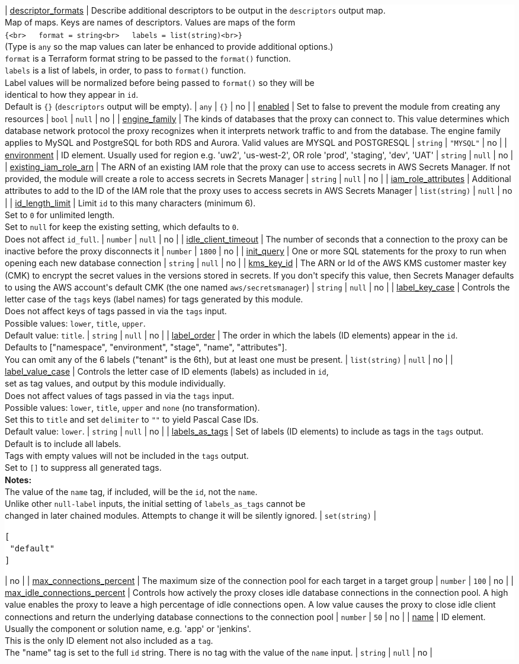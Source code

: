| <a name="input_descriptor_formats"></a> [descriptor\_formats](#input\_descriptor\_formats) | Describe additional descriptors to be output in the `descriptors` output map.<br>Map of maps. Keys are names of descriptors. Values are maps of the form<br>`{<br>   format = string<br>   labels = list(string)<br>}`<br>(Type is `any` so the map values can later be enhanced to provide additional options.)<br>`format` is a Terraform format string to be passed to the `format()` function.<br>`labels` is a list of labels, in order, to pass to `format()` function.<br>Label values will be normalized before being passed to `format()` so they will be<br>identical to how they appear in `id`.<br>Default is `{}` (`descriptors` output will be empty). | `any` | `{}` | no |
| <a name="input_enabled"></a> [enabled](#input\_enabled) | Set to false to prevent the module from creating any resources | `bool` | `null` | no |
| <a name="input_engine_family"></a> [engine\_family](#input\_engine\_family) | The kinds of databases that the proxy can connect to. This value determines which database network protocol the proxy recognizes when it interprets network traffic to and from the database. The engine family applies to MySQL and PostgreSQL for both RDS and Aurora. Valid values are MYSQL and POSTGRESQL | `string` | `"MYSQL"` | no |
| <a name="input_environment"></a> [environment](#input\_environment) | ID element. Usually used for region e.g. 'uw2', 'us-west-2', OR role 'prod', 'staging', 'dev', 'UAT' | `string` | `null` | no |
| <a name="input_existing_iam_role_arn"></a> [existing\_iam\_role\_arn](#input\_existing\_iam\_role\_arn) | The ARN of an existing IAM role that the proxy can use to access secrets in AWS Secrets Manager. If not provided, the module will create a role to access secrets in Secrets Manager | `string` | `null` | no |
| <a name="input_iam_role_attributes"></a> [iam\_role\_attributes](#input\_iam\_role\_attributes) | Additional attributes to add to the ID of the IAM role that the proxy uses to access secrets in AWS Secrets Manager | `list(string)` | `null` | no |
| <a name="input_id_length_limit"></a> [id\_length\_limit](#input\_id\_length\_limit) | Limit `id` to this many characters (minimum 6).<br>Set to `0` for unlimited length.<br>Set to `null` for keep the existing setting, which defaults to `0`.<br>Does not affect `id_full`. | `number` | `null` | no |
| <a name="input_idle_client_timeout"></a> [idle\_client\_timeout](#input\_idle\_client\_timeout) | The number of seconds that a connection to the proxy can be inactive before the proxy disconnects it | `number` | `1800` | no |
| <a name="input_init_query"></a> [init\_query](#input\_init\_query) | One or more SQL statements for the proxy to run when opening each new database connection | `string` | `null` | no |
| <a name="input_kms_key_id"></a> [kms\_key\_id](#input\_kms\_key\_id) | The ARN or Id of the AWS KMS customer master key (CMK) to encrypt the secret values in the versions stored in secrets. If you don't specify this value, then Secrets Manager defaults to using the AWS account's default CMK (the one named `aws/secretsmanager`) | `string` | `null` | no |
| <a name="input_label_key_case"></a> [label\_key\_case](#input\_label\_key\_case) | Controls the letter case of the `tags` keys (label names) for tags generated by this module.<br>Does not affect keys of tags passed in via the `tags` input.<br>Possible values: `lower`, `title`, `upper`.<br>Default value: `title`. | `string` | `null` | no |
| <a name="input_label_order"></a> [label\_order](#input\_label\_order) | The order in which the labels (ID elements) appear in the `id`.<br>Defaults to ["namespace", "environment", "stage", "name", "attributes"].<br>You can omit any of the 6 labels ("tenant" is the 6th), but at least one must be present. | `list(string)` | `null` | no |
| <a name="input_label_value_case"></a> [label\_value\_case](#input\_label\_value\_case) | Controls the letter case of ID elements (labels) as included in `id`,<br>set as tag values, and output by this module individually.<br>Does not affect values of tags passed in via the `tags` input.<br>Possible values: `lower`, `title`, `upper` and `none` (no transformation).<br>Set this to `title` and set `delimiter` to `""` to yield Pascal Case IDs.<br>Default value: `lower`. | `string` | `null` | no |
| <a name="input_labels_as_tags"></a> [labels\_as\_tags](#input\_labels\_as\_tags) | Set of labels (ID elements) to include as tags in the `tags` output.<br>Default is to include all labels.<br>Tags with empty values will not be included in the `tags` output.<br>Set to `[]` to suppress all generated tags.<br>**Notes:**<br>  The value of the `name` tag, if included, will be the `id`, not the `name`.<br>  Unlike other `null-label` inputs, the initial setting of `labels_as_tags` cannot be<br>  changed in later chained modules. Attempts to change it will be silently ignored. | `set(string)` | <pre>[<br>  "default"<br>]</pre> | no |
| <a name="input_max_connections_percent"></a> [max\_connections\_percent](#input\_max\_connections\_percent) | The maximum size of the connection pool for each target in a target group | `number` | `100` | no |
| <a name="input_max_idle_connections_percent"></a> [max\_idle\_connections\_percent](#input\_max\_idle\_connections\_percent) | Controls how actively the proxy closes idle database connections in the connection pool. A high value enables the proxy to leave a high percentage of idle connections open. A low value causes the proxy to close idle client connections and return the underlying database connections to the connection pool | `number` | `50` | no |
| <a name="input_name"></a> [name](#input\_name) | ID element. Usually the component or solution name, e.g. 'app' or 'jenkins'.<br>This is the only ID element not also included as a `tag`.<br>The "name" tag is set to the full `id` string. There is no tag with the value of the `name` input. | `string` | `null` | no |

  [osterman_homepage]: https://github.com/osterman
  [osterman_avatar]: https://img.cloudposse.com/150x150/https://github.com/osterman.png
  [aknysh_homepage]: https://github.com/aknysh
  [aknysh_avatar]: https://img.cloudposse.com/150x150/https://github.com/aknysh.png
  [nitrocode_homepage]: https://github.com/nitrocode
  [nitrocode_avatar]: https://img.cloudposse.com/150x150/https://github.com/nitrocode.png
  [logo]: https://cloudposse.com/logo-300x69.svg
  [docs]: https://cpco.io/docs?utm_source=github&utm_medium=readme&utm_campaign=cloudposse/terraform-aws-rds-db-proxy&utm_content=docs
  [website]: https://cpco.io/homepage?utm_source=github&utm_medium=readme&utm_campaign=cloudposse/terraform-aws-rds-db-proxy&utm_content=website
  [github]: https://cpco.io/github?utm_source=github&utm_medium=readme&utm_campaign=cloudposse/terraform-aws-rds-db-proxy&utm_content=github
  [jobs]: https://cpco.io/jobs?utm_source=github&utm_medium=readme&utm_campaign=cloudposse/terraform-aws-rds-db-proxy&utm_content=jobs
  [hire]: https://cpco.io/hire?utm_source=github&utm_medium=readme&utm_campaign=cloudposse/terraform-aws-rds-db-proxy&utm_content=hire
  [slack]: https://cpco.io/slack?utm_source=github&utm_medium=readme&utm_campaign=cloudposse/terraform-aws-rds-db-proxy&utm_content=slack
  [linkedin]: https://cpco.io/linkedin?utm_source=github&utm_medium=readme&utm_campaign=cloudposse/terraform-aws-rds-db-proxy&utm_content=linkedin
  [twitter]: https://cpco.io/twitter?utm_source=github&utm_medium=readme&utm_campaign=cloudposse/terraform-aws-rds-db-proxy&utm_content=twitter
  [testimonial]: https://cpco.io/leave-testimonial?utm_source=github&utm_medium=readme&utm_campaign=cloudposse/terraform-aws-rds-db-proxy&utm_content=testimonial
  [office_hours]: https://cloudposse.com/office-hours?utm_source=github&utm_medium=readme&utm_campaign=cloudposse/terraform-aws-rds-db-proxy&utm_content=office_hours
  [newsletter]: https://cpco.io/newsletter?utm_source=github&utm_medium=readme&utm_campaign=cloudposse/terraform-aws-rds-db-proxy&utm_content=newsletter
  [discourse]: https://ask.sweetops.com/?utm_source=github&utm_medium=readme&utm_campaign=cloudposse/terraform-aws-rds-db-proxy&utm_content=discourse
  [email]: https://cpco.io/email?utm_source=github&utm_medium=readme&utm_campaign=cloudposse/terraform-aws-rds-db-proxy&utm_content=email
  [commercial_support]: https://cpco.io/commercial-support?utm_source=github&utm_medium=readme&utm_campaign=cloudposse/terraform-aws-rds-db-proxy&utm_content=commercial_support
  [we_love_open_source]: https://cpco.io/we-love-open-source?utm_source=github&utm_medium=readme&utm_campaign=cloudposse/terraform-aws-rds-db-proxy&utm_content=we_love_open_source
  [terraform_modules]: https://cpco.io/terraform-modules?utm_source=github&utm_medium=readme&utm_campaign=cloudposse/terraform-aws-rds-db-proxy&utm_content=terraform_modules
  [readme_header_img]: https://cloudposse.com/readme/header/img
  [readme_header_link]: https://cloudposse.com/readme/header/link?utm_source=github&utm_medium=readme&utm_campaign=cloudposse/terraform-aws-rds-db-proxy&utm_content=readme_header_link
  [readme_footer_img]: https://cloudposse.com/readme/footer/img
  [readme_footer_link]: https://cloudposse.com/readme/footer/link?utm_source=github&utm_medium=readme&utm_campaign=cloudposse/terraform-aws-rds-db-proxy&utm_content=readme_footer_link
  [readme_commercial_support_img]: https://cloudposse.com/readme/commercial-support/img
  [readme_commercial_support_link]: https://cloudposse.com/readme/commercial-support/link?utm_source=github&utm_medium=readme&utm_campaign=cloudposse/terraform-aws-rds-db-proxy&utm_content=readme_commercial_support_link
  [share_twitter]: https://twitter.com/intent/tweet/?text=terraform-aws-rds-db-proxy&url=https://github.com/cloudposse/terraform-aws-rds-db-proxy
  [share_linkedin]: https://www.linkedin.com/shareArticle?mini=true&title=terraform-aws-rds-db-proxy&url=https://github.com/cloudposse/terraform-aws-rds-db-proxy
  [share_reddit]: https://reddit.com/submit/?url=https://github.com/cloudposse/terraform-aws-rds-db-proxy
  [share_facebook]: https://facebook.com/sharer/sharer.php?u=https://github.com/cloudposse/terraform-aws-rds-db-proxy
  [share_googleplus]: https://plus.google.com/share?url=https://github.com/cloudposse/terraform-aws-rds-db-proxy
  [share_email]: mailto:?subject=terraform-aws-rds-db-proxy&body=https://github.com/cloudposse/terraform-aws-rds-db-proxy
  [beacon]: https://ga-beacon.cloudposse.com/UA-76589703-4/cloudposse/terraform-aws-rds-db-proxy?pixel&cs=github&cm=readme&an=terraform-aws-rds-db-proxy